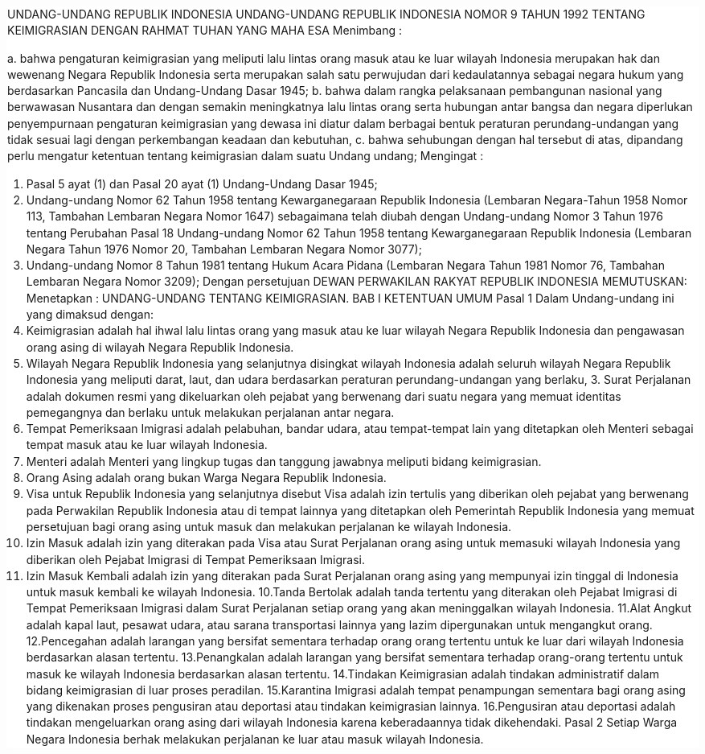  UNDANG-UNDANG REPUBLIK INDONESIA UNDANG-UNDANG REPUBLIK INDONESIA NOMOR 9 TAHUN 1992 TENTANG KEIMIGRASIAN
DENGAN RAHMAT TUHAN YANG MAHA ESA
Menimbang :

a. bahwa pengaturan keimigrasian yang meliputi lalu lintas orang masuk atau ke luar wilayah Indonesia merupakan hak dan wewenang Negara Republik Indonesia serta merupakan salah satu perwujudan dari kedaulatannya sebagai negara hukum yang berdasarkan Pancasila dan Undang-Undang Dasar 1945;
b. bahwa dalam rangka pelaksanaan pembangunan nasional yang berwawasan Nusantara dan dengan semakin meningkatnya lalu lintas orang serta hubungan antar bangsa dan negara diperlukan penyempurnaan pengaturan keimigrasian yang dewasa ini diatur dalam berbagai bentuk peraturan perundang-undangan yang tidak sesuai lagi dengan perkembangan keadaan dan kebutuhan, c. bahwa sehubungan dengan hal tersebut di atas, dipandang perlu mengatur ketentuan tentang keimigrasian dalam suatu Undang undang;
Mengingat :

1. Pasal 5 ayat (1) dan Pasal 20 ayat (1) Undang-Undang Dasar 1945;
2. Undang-undang Nomor 62 Tahun 1958 tentang Kewarganegaraan Republik Indonesia (Lembaran Negara-Tahun 1958 Nomor 113, Tambahan Lembaran Negara Nomor 1647) sebagaimana telah diubah dengan Undang-undang Nomor 3 Tahun 1976 tentang Perubahan Pasal 18 Undang-undang Nomor 62 Tahun 1958 tentang Kewarganegaraan Republik Indonesia (Lembaran Negara Tahun 1976 Nomor 20, Tambahan Lembaran Negara Nomor 3077);
3. Undang-undang Nomor 8 Tahun 1981 tentang Hukum Acara Pidana (Lembaran Negara Tahun 1981 Nomor 76, Tambahan Lembaran Negara Nomor 3209); Dengan persetujuan DEWAN PERWAKILAN RAKYAT REPUBLIK INDONESIA
MEMUTUSKAN:
 Menetapkan : UNDANG-UNDANG TENTANG KEIMIGRASIAN.
BAB I KETENTUAN UMUM
Pasal 1
Dalam Undang-undang ini yang dimaksud dengan:
1. Keimigrasian adalah hal ihwal lalu lintas orang yang masuk atau ke luar wilayah Negara Republik Indonesia dan pengawasan orang asing di wilayah Negara Republik Indonesia.
2. Wilayah Negara Republik Indonesia yang selanjutnya disingkat wilayah Indonesia adalah seluruh wilayah Negara Republik Indonesia yang meliputi darat, laut, dan udara berdasarkan peraturan perundang-undangan yang berlaku, 3. Surat Perjalanan adalah dokumen resmi yang dikeluarkan oleh pejabat yang berwenang dari suatu negara yang memuat identitas pemegangnya dan berlaku untuk melakukan perjalanan antar negara.
4. Tempat Pemeriksaan Imigrasi adalah pelabuhan, bandar udara, atau tempat-tempat lain yang ditetapkan oleh Menteri sebagai tempat masuk atau ke luar wilayah Indonesia.
5. Menteri adalah Menteri yang lingkup tugas dan tanggung jawabnya meliputi bidang keimigrasian.
6. Orang Asing adalah orang bukan Warga Negara Republik Indonesia.
7. Visa untuk Republik Indonesia yang selanjutnya disebut Visa adalah izin tertulis yang diberikan oleh pejabat yang berwenang pada Perwakilan Republik Indonesia atau di tempat lainnya yang ditetapkan oleh Pemerintah Republik Indonesia yang memuat persetujuan bagi orang asing untuk masuk dan melakukan perjalanan ke wilayah Indonesia.
8. Izin Masuk adalah izin yang diterakan pada Visa atau Surat Perjalanan orang asing untuk memasuki wilayah Indonesia yang diberikan oleh Pejabat Imigrasi di Tempat Pemeriksaan Imigrasi.
9. Izin Masuk Kembali adalah izin yang diterakan pada Surat Perjalanan orang asing yang mempunyai izin tinggal di Indonesia untuk masuk kembali ke wilayah Indonesia.
10.Tanda Bertolak adalah tanda tertentu yang diterakan oleh Pejabat Imigrasi di Tempat Pemeriksaan Imigrasi dalam Surat Perjalanan setiap orang yang akan meninggalkan wilayah Indonesia.
11.Alat Angkut adalah kapal laut, pesawat udara, atau sarana transportasi lainnya yang lazim dipergunakan untuk mengangkut orang.
12.Pencegahan adalah larangan yang bersifat sementara terhadap orang orang tertentu untuk ke luar dari wilayah Indonesia berdasarkan alasan tertentu.
13.Penangkalan adalah larangan yang bersifat sementara terhadap orang-orang tertentu untuk masuk ke wilayah Indonesia berdasarkan alasan tertentu.
14.Tindakan Keimigrasian adalah tindakan administratif dalam bidang keimigrasian di luar proses peradilan.
15.Karantina Imigrasi adalah tempat penampungan sementara bagi orang asing yang dikenakan proses pengusiran atau deportasi atau tindakan keimigrasian lainnya.
16.Pengusiran atau deportasi adalah tindakan mengeluarkan orang asing dari wilayah Indonesia karena keberadaannya tidak dikehendaki.
Pasal 2
Setiap Warga Negara Indonesia berhak melakukan perjalanan ke luar atau masuk wilayah Indonesia.